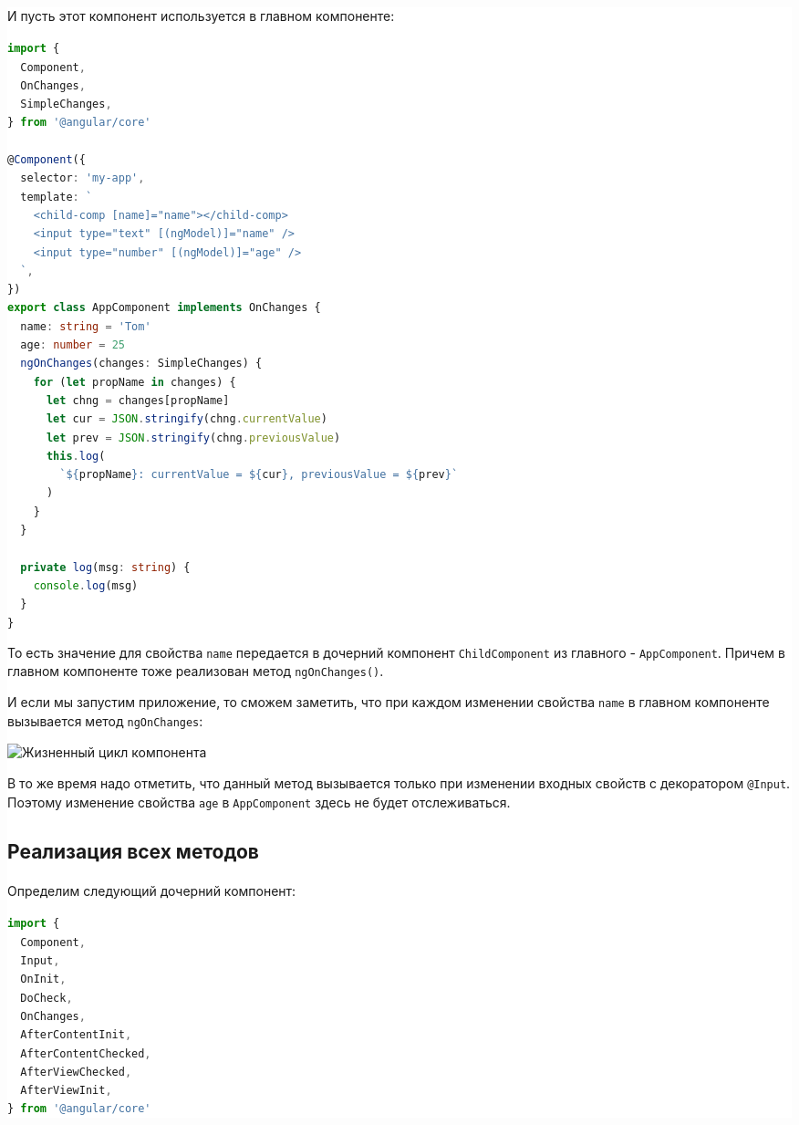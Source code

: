 
И пусть этот компонент используется в главном компоненте:

```typescript
import {
  Component,
  OnChanges,
  SimpleChanges,
} from '@angular/core'

@Component({
  selector: 'my-app',
  template: `
    <child-comp [name]="name"></child-comp>
    <input type="text" [(ngModel)]="name" />
    <input type="number" [(ngModel)]="age" />
  `,
})
export class AppComponent implements OnChanges {
  name: string = 'Tom'
  age: number = 25
  ngOnChanges(changes: SimpleChanges) {
    for (let propName in changes) {
      let chng = changes[propName]
      let cur = JSON.stringify(chng.currentValue)
      let prev = JSON.stringify(chng.previousValue)
      this.log(
        `${propName}: currentValue = ${cur}, previousValue = ${prev}`
      )
    }
  }

  private log(msg: string) {
    console.log(msg)
  }
}
```

То есть значение для свойства `name` передается в дочерний компонент `ChildComponent` из главного - `AppComponent`. Причем в главном компоненте тоже реализован метод `ngOnChanges()`.

И если мы запустим приложение, то сможем заметить, что при каждом изменении свойства `name` в главном компоненте вызывается метод `ngOnChanges`:

![Жизненный цикл компонента](lifecicle-2.png)

В то же время надо отметить, что данный метод вызывается только при изменении входных свойств с декоратором `@Input`. Поэтому изменение свойства `age` в `AppComponent` здесь не будет отслеживаться.

## Реализация всех методов

Определим следующий дочерний компонент:

```typescript
import {
  Component,
  Input,
  OnInit,
  DoCheck,
  OnChanges,
  AfterContentInit,
  AfterContentChecked,
  AfterViewChecked,
  AfterViewInit,
} from '@angular/core'

```